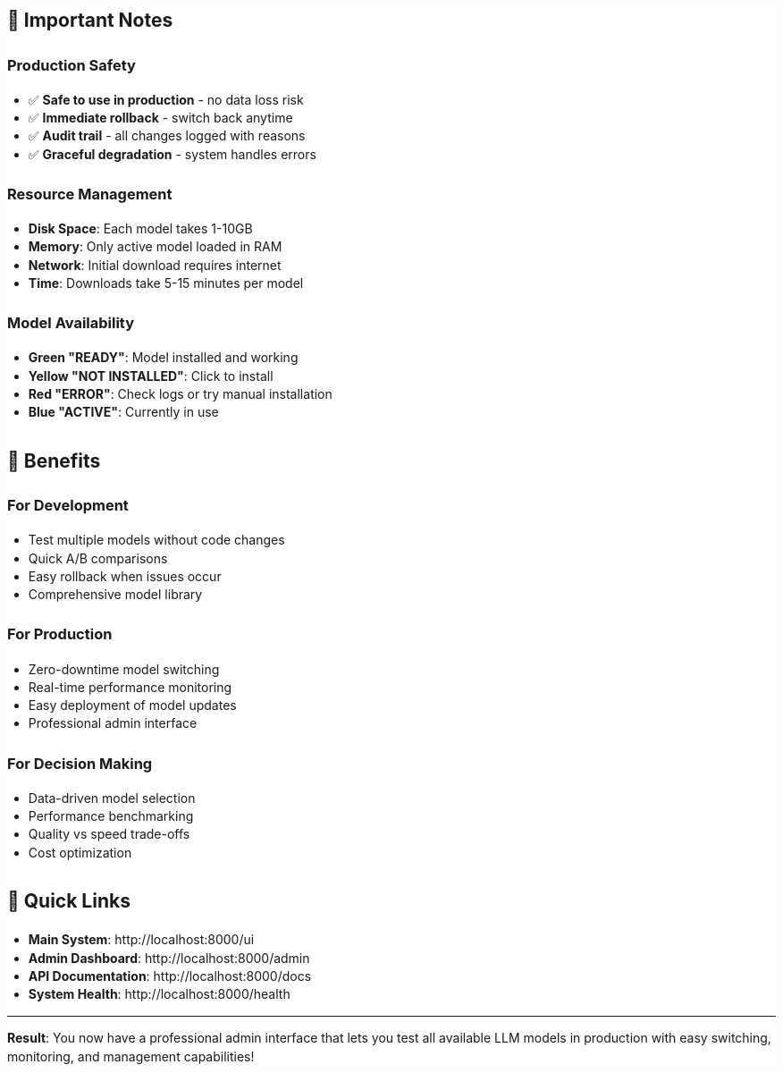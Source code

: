 ## 🚨 Important Notes

### **Production Safety**
- ✅ **Safe to use in production** - no data loss risk
- ✅ **Immediate rollback** - switch back anytime
- ✅ **Audit trail** - all changes logged with reasons
- ✅ **Graceful degradation** - system handles errors

### **Resource Management**
- **Disk Space**: Each model takes 1-10GB
- **Memory**: Only active model loaded in RAM
- **Network**: Initial download requires internet
- **Time**: Downloads take 5-15 minutes per model

### **Model Availability**
- **Green "READY"**: Model installed and working
- **Yellow "NOT INSTALLED"**: Click to install
- **Red "ERROR"**: Check logs or try manual installation
- **Blue "ACTIVE"**: Currently in use

## 🎉 Benefits

### **For Development**
- Test multiple models without code changes
- Quick A/B comparisons
- Easy rollback when issues occur
- Comprehensive model library

### **For Production**
- Zero-downtime model switching
- Real-time performance monitoring
- Easy deployment of model updates
- Professional admin interface

### **For Decision Making**
- Data-driven model selection
- Performance benchmarking
- Quality vs speed trade-offs
- Cost optimization

## 🔗 Quick Links

- **Main System**: http://localhost:8000/ui
- **Admin Dashboard**: http://localhost:8000/admin
- **API Documentation**: http://localhost:8000/docs
- **System Health**: http://localhost:8000/health

---

**Result**: You now have a professional admin interface that lets you test all available LLM models in production with easy switching, monitoring, and management capabilities!